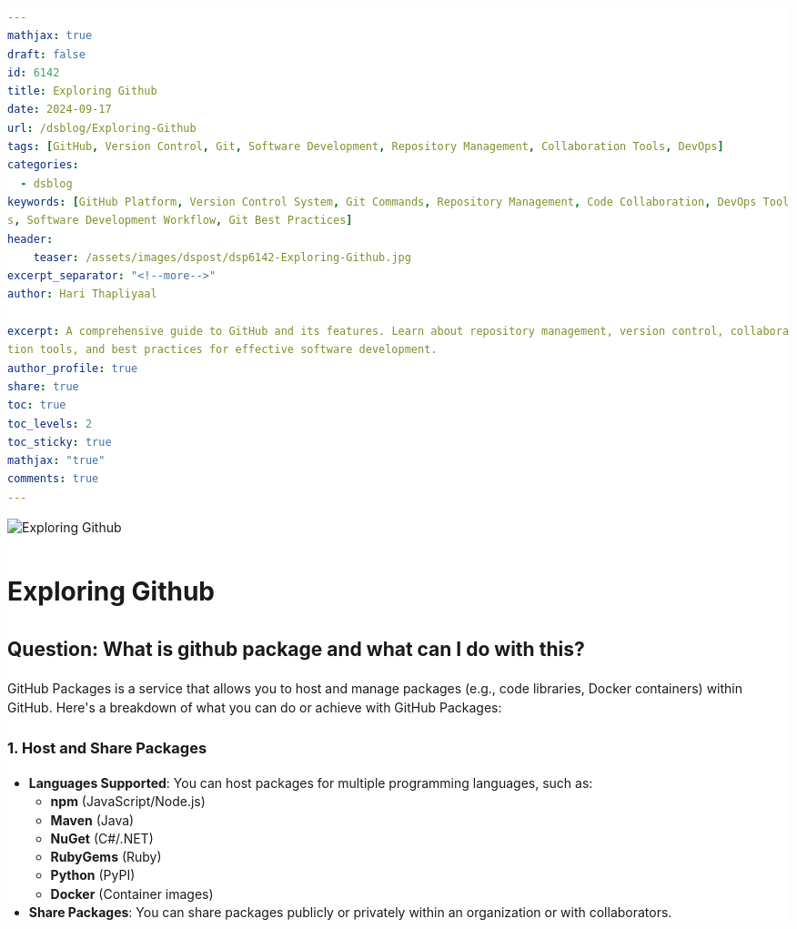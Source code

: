 ```yaml
---
mathjax: true
draft: false
id: 6142
title: Exploring Github
date: 2024-09-17
url: /dsblog/Exploring-Github
tags: [GitHub, Version Control, Git, Software Development, Repository Management, Collaboration Tools, DevOps]
categories:
  - dsblog
keywords: [GitHub Platform, Version Control System, Git Commands, Repository Management, Code Collaboration, DevOps Tools, Software Development Workflow, Git Best Practices]
header:
    teaser: /assets/images/dspost/dsp6142-Exploring-Github.jpg
excerpt_separator: "<!--more-->"   
author: Hari Thapliyaal   
 
excerpt: A comprehensive guide to GitHub and its features. Learn about repository management, version control, collaboration tools, and best practices for effective software development.   
author_profile: true   
share: true   
toc: true   
toc_levels: 2
toc_sticky: true 
mathjax: "true"
comments: true
---
```


![Exploring Github](/assets/images/dspost/dsp6142-Exploring-Github.jpg)

# Exploring Github

## Question: What is github package and what can I do with this?
GitHub Packages is a service that allows you to host and manage packages (e.g., code libraries, Docker containers) within GitHub. Here's a breakdown of what you can do or achieve with GitHub Packages:

### 1. **Host and Share Packages**
   - **Languages Supported**: You can host packages for multiple programming languages, such as:
     - **npm** (JavaScript/Node.js)
     - **Maven** (Java)
     - **NuGet** (C#/.NET)
     - **RubyGems** (Ruby)
     - **Python** (PyPI)
     - **Docker** (Container images)
   - **Share Packages**: You can share packages publicly or privately within an organization or with collaborators.

